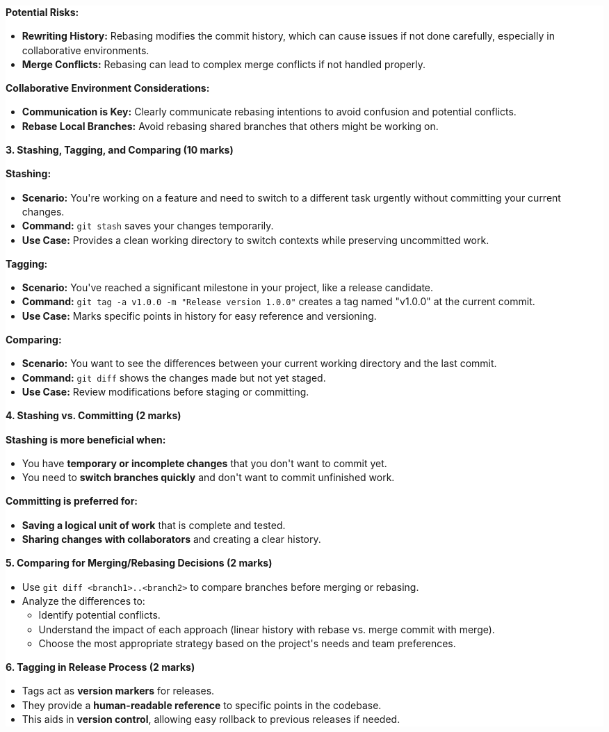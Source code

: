 **Potential Risks:**

* **Rewriting History:** Rebasing modifies the commit history, which can cause issues if not done carefully, especially in collaborative environments.
* **Merge Conflicts:** Rebasing can lead to complex merge conflicts if not handled properly.

**Collaborative Environment Considerations:**

* **Communication is Key:**  Clearly communicate rebasing intentions to avoid confusion and potential conflicts.
* **Rebase Local Branches:**  Avoid rebasing shared branches that others might be working on.

**3. Stashing, Tagging, and Comparing (10 marks)**

**Stashing:**

* **Scenario:** You're working on a feature and need to switch to a different task urgently without committing your current changes.
* **Command:** `git stash` saves your changes temporarily.
* **Use Case:**  Provides a clean working directory to switch contexts while preserving uncommitted work.

**Tagging:**

* **Scenario:** You've reached a significant milestone in your project, like a release candidate.
* **Command:** `git tag -a v1.0.0 -m "Release version 1.0.0"` creates a tag named "v1.0.0" at the current commit.
* **Use Case:** Marks specific points in history for easy reference and versioning.

**Comparing:**

* **Scenario:** You want to see the differences between your current working directory and the last commit.
* **Command:** `git diff` shows the changes made but not yet staged.
* **Use Case:**  Review modifications before staging or committing.

**4. Stashing vs. Committing (2 marks)**

**Stashing is more beneficial when:**

* You have **temporary or incomplete changes** that you don't want to commit yet.
* You need to **switch branches quickly** and don't want to commit unfinished work.

**Committing is preferred for:**

* **Saving a logical unit of work** that is complete and tested.
* **Sharing changes with collaborators** and creating a clear history.

**5. Comparing for Merging/Rebasing Decisions (2 marks)**

* Use `git diff <branch1>..<branch2>` to compare branches before merging or rebasing.
* Analyze the differences to:
    * Identify potential conflicts.
    * Understand the impact of each approach (linear history with rebase vs. merge commit with merge).
    * Choose the most appropriate strategy based on the project's needs and team preferences.

**6. Tagging in Release Process (2 marks)**

* Tags act as **version markers** for releases.
* They provide a **human-readable reference** to specific points in the codebase.
* This aids in **version control**, allowing easy rollback to previous releases if needed.
